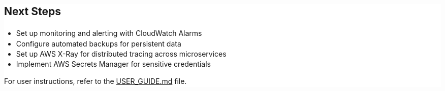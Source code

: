 ## Next Steps

- Set up monitoring and alerting with CloudWatch Alarms
- Configure automated backups for persistent data
- Set up AWS X-Ray for distributed tracing across microservices
- Implement AWS Secrets Manager for sensitive credentials

For user instructions, refer to the [USER_GUIDE.md](./USER_GUIDE.md) file.